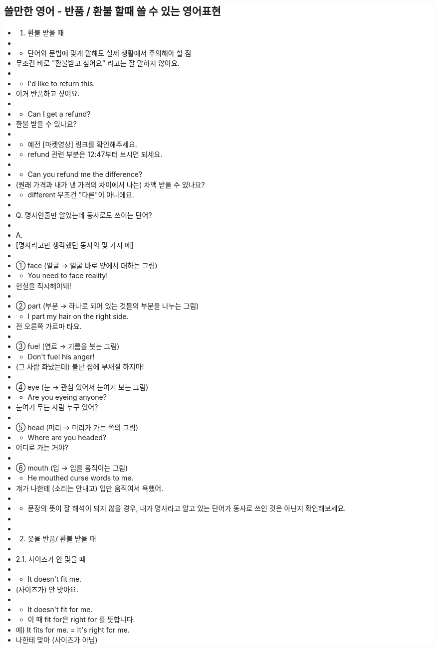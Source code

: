 ## 쓸만한 영어 - 반품 / 환불 할때 쓸 수 있는 영어표현
* 1. 환불 받을 때
* 
* * 단어와 문법에 맞게 말해도 실제 생활에서 주의해야 할 점
*   무조건 바로 "환불받고 싶어요" 라고는 잘 말하지 않아요.
* 
* - I'd like to return this.
*   이거 반품하고 싶어요.
* 
* - Can I get a refund?
*   환불 받을 수 있나요?
* 
* - 예전 [마켓영상] 링크를 확인해주세요.
*   * refund 관련 부분은 12:47부터 보시면 되세요.
* 
* - Can you refund me the difference?
*   (원래 가격과 내가 낸 가격의 차이에서 나는) 차액 받을 수 있나요?
*   * different 무조건 "다른"이 아니에요.
* 
* Q. 명사인줄만 알았는데 동사로도 쓰이는 단어?
* 
* A.
* [명사라고만 생각했던 동사의 몇 가지 예]
* 
* ➀ face (얼굴 → 얼굴 바로 앞에서 대하는 그림)
* - You need to face reality!
*   현실을 직시해야돼!
* 
* ➁ part (부분 → 하나로 되어 있는 것들의 부분을 나누는 그림)
* - I part my hair on the right side.
*   전 오른쪽 가르마 타요.
* 
* ➂ fuel (연료 → 기름을 붓는 그림)
* - Don't fuel his anger!
*   (그 사람 화났는데) 불난 집에 부채질 하지마!
* 
* ➃ eye (눈 → 관심 있어서 눈여겨 보는 그림)
* - Are you eyeing anyone?
*   눈여겨 두는 사람 누구 있어?
* 
* ➄ head (머리 → 머리가 가는 쪽의 그림)
* - Where are you headed?
*   어디로 가는 거야?
* 
* ⑥ mouth (입 → 입을 움직이는 그림)
* - He mouthed curse words to me.
*   걔가 나한테 (소리는 안내고) 입만 움직여서 욕했어.
* 
* - 문장의 뜻이 잘 해석이 되지 않을 경우, 내가 명사라고 알고 있는 단어가 동사로 쓰인 것은 아닌지 확인해보세요.
* 
* 
* 2. 옷을 반품/ 환불 받을 때
* 
* 2.1. 사이즈가 안 맞을 때
* 
* - It doesn't fit me.
*   (사이즈가) 안 맞아요.
* 
* - It doesn't fit for me.
*   * 이 때 fit for은 right for 를 뜻합니다.
*   예) It fits for me. = It's right for me.
*   나한테 맞아 (사이즈가 아님)